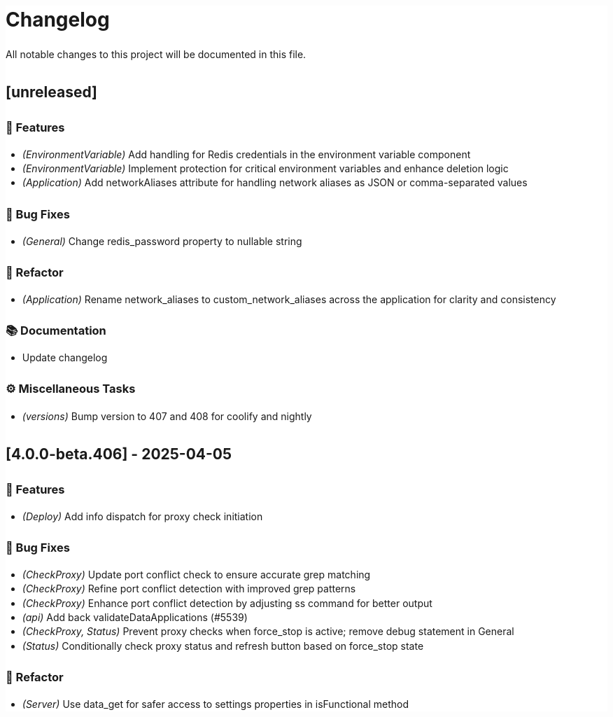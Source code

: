 # Changelog

All notable changes to this project will be documented in this file.

## [unreleased]

### 🚀 Features

- *(EnvironmentVariable)* Add handling for Redis credentials in the environment variable component
- *(EnvironmentVariable)* Implement protection for critical environment variables and enhance deletion logic
- *(Application)* Add networkAliases attribute for handling network aliases as JSON or comma-separated values

### 🐛 Bug Fixes

- *(General)* Change redis_password property to nullable string

### 🚜 Refactor

- *(Application)* Rename network_aliases to custom_network_aliases across the application for clarity and consistency

### 📚 Documentation

- Update changelog

### ⚙️ Miscellaneous Tasks

- *(versions)* Bump version to 407 and 408 for coolify and nightly

## [4.0.0-beta.406] - 2025-04-05

### 🚀 Features

- *(Deploy)* Add info dispatch for proxy check initiation

### 🐛 Bug Fixes

- *(CheckProxy)* Update port conflict check to ensure accurate grep matching
- *(CheckProxy)* Refine port conflict detection with improved grep patterns
- *(CheckProxy)* Enhance port conflict detection by adjusting ss command for better output
- *(api)* Add back validateDataApplications (#5539)
- *(CheckProxy, Status)* Prevent proxy checks when force_stop is active; remove debug statement in General
- *(Status)* Conditionally check proxy status and refresh button based on force_stop state

### 🚜 Refactor

- *(Server)* Use data_get for safer access to settings properties in isFunctional method
